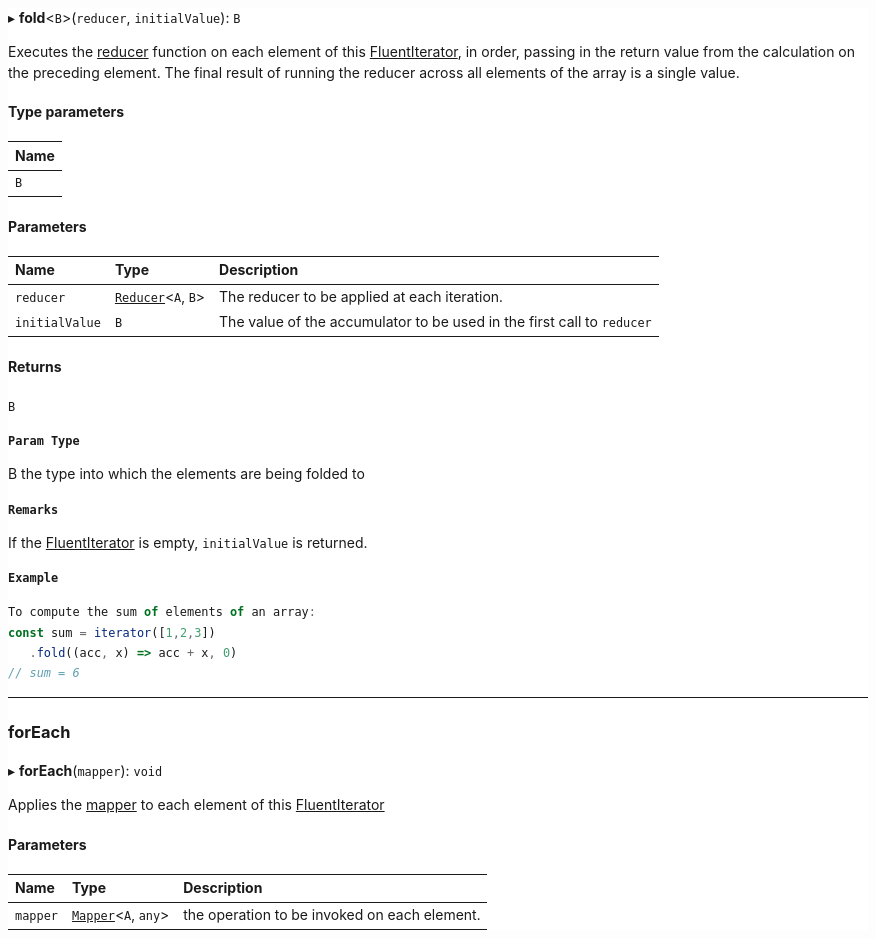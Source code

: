 ▸ **fold**\<`B`\>(`reducer`, `initialValue`): `B`

Executes the [reducer](../README.md#reducer) function on each element
of this [FluentIterator](FluentIterator.md), in order, passing in
the return value from the calculation on the preceding element. The
final result of running the reducer across all elements of the array
is a single value.

#### Type parameters

| Name |
| :--- |
| `B`  |

#### Parameters

| Name           | Type                                          | Description                                                            |
| :------------- | :-------------------------------------------- | :--------------------------------------------------------------------- |
| `reducer`      | [`Reducer`](../README.md#reducer)\<`A`, `B`\> | The reducer to be applied at each iteration.                           |
| `initialValue` | `B`                                           | The value of the accumulator to be used in the first call to `reducer` |

#### Returns

`B`

**`Param Type`**

B the type into which the elements are being folded to

**`Remarks`**

If the [FluentIterator](FluentIterator.md) is empty, `initialValue` is returned.

**`Example`**

```ts
To compute the sum of elements of an array:
const sum = iterator([1,2,3])
   .fold((acc, x) => acc + x, 0)
// sum = 6
```

---

### forEach

▸ **forEach**(`mapper`): `void`

Applies the [mapper](../README.md#mapper) to each element of this [FluentIterator](FluentIterator.md)

#### Parameters

| Name     | Type                                          | Description                                  |
| :------- | :-------------------------------------------- | :------------------------------------------- |
| `mapper` | [`Mapper`](../README.md#mapper)\<`A`, `any`\> | the operation to be invoked on each element. |
